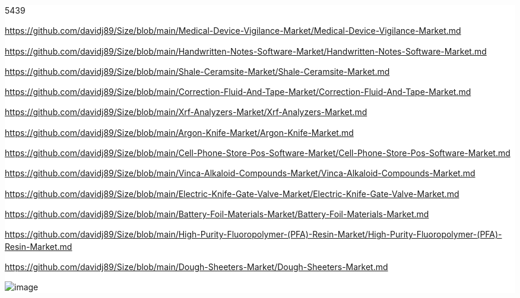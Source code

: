 5439</p><p><a href="https://github.com/davidj89/Size/blob/main/Medical-Device-Vigilance-Market/Medical-Device-Vigilance-Market.md">https://github.com/davidj89/Size/blob/main/Medical-Device-Vigilance-Market/Medical-Device-Vigilance-Market.md</a></p><p><a href="https://github.com/davidj89/Size/blob/main/Handwritten-Notes-Software-Market/Handwritten-Notes-Software-Market.md">https://github.com/davidj89/Size/blob/main/Handwritten-Notes-Software-Market/Handwritten-Notes-Software-Market.md</a></p><p><a href="https://github.com/davidj89/Size/blob/main/Shale-Ceramsite-Market/Shale-Ceramsite-Market.md">https://github.com/davidj89/Size/blob/main/Shale-Ceramsite-Market/Shale-Ceramsite-Market.md</a></p><p><a href="https://github.com/davidj89/Size/blob/main/Correction-Fluid-And-Tape-Market/Correction-Fluid-And-Tape-Market.md">https://github.com/davidj89/Size/blob/main/Correction-Fluid-And-Tape-Market/Correction-Fluid-And-Tape-Market.md</a></p><p><a href="https://github.com/davidj89/Size/blob/main/Xrf-Analyzers-Market/Xrf-Analyzers-Market.md">https://github.com/davidj89/Size/blob/main/Xrf-Analyzers-Market/Xrf-Analyzers-Market.md</a></p><p><a href="https://github.com/davidj89/Size/blob/main/Argon-Knife-Market/Argon-Knife-Market.md">https://github.com/davidj89/Size/blob/main/Argon-Knife-Market/Argon-Knife-Market.md</a></p><p><a href="https://github.com/davidj89/Size/blob/main/Cell-Phone-Store-Pos-Software-Market/Cell-Phone-Store-Pos-Software-Market.md">https://github.com/davidj89/Size/blob/main/Cell-Phone-Store-Pos-Software-Market/Cell-Phone-Store-Pos-Software-Market.md</a></p><p><a href="https://github.com/davidj89/Size/blob/main/Vinca-Alkaloid-Compounds-Market/Vinca-Alkaloid-Compounds-Market.md">https://github.com/davidj89/Size/blob/main/Vinca-Alkaloid-Compounds-Market/Vinca-Alkaloid-Compounds-Market.md</a></p><p><a href="https://github.com/davidj89/Size/blob/main/Electric-Knife-Gate-Valve-Market/Electric-Knife-Gate-Valve-Market.md">https://github.com/davidj89/Size/blob/main/Electric-Knife-Gate-Valve-Market/Electric-Knife-Gate-Valve-Market.md</a></p><p><a href="https://github.com/davidj89/Size/blob/main/Battery-Foil-Materials-Market/Battery-Foil-Materials-Market.md">https://github.com/davidj89/Size/blob/main/Battery-Foil-Materials-Market/Battery-Foil-Materials-Market.md</a></p><p><a href="https://github.com/davidj89/Size/blob/main/High-Purity-Fluoropolymer-(PFA)-Resin-Market/High-Purity-Fluoropolymer-(PFA)-Resin-Market.md">https://github.com/davidj89/Size/blob/main/High-Purity-Fluoropolymer-(PFA)-Resin-Market/High-Purity-Fluoropolymer-(PFA)-Resin-Market.md</a></p><p><a href="https://github.com/davidj89/Size/blob/main/Dough-Sheeters-Market/Dough-Sheeters-Market.md">https://github.com/davidj89/Size/blob/main/Dough-Sheeters-Market/Dough-Sheeters-Market.md</a></p>
![image](https://github.com/user-attachments/assets/1e5f8cb2-7a2a-463f-8c55-5c37d939d0e8)
